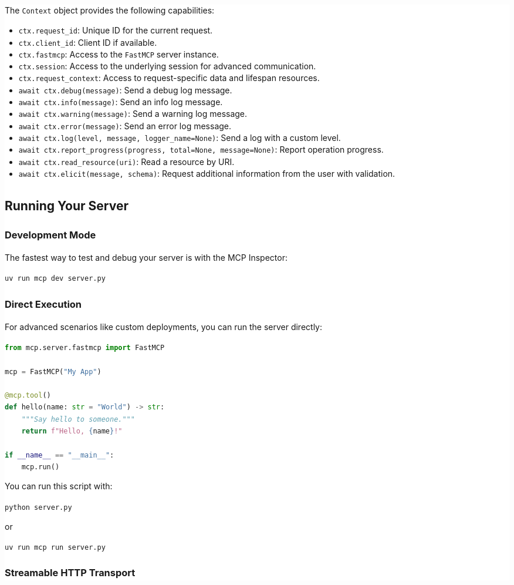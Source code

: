 The `Context` object provides the following capabilities:
- `ctx.request_id`: Unique ID for the current request.
- `ctx.client_id`: Client ID if available.
- `ctx.fastmcp`: Access to the `FastMCP` server instance.
- `ctx.session`: Access to the underlying session for advanced communication.
- `ctx.request_context`: Access to request-specific data and lifespan resources.
- `await ctx.debug(message)`: Send a debug log message.
- `await ctx.info(message)`: Send an info log message.
- `await ctx.warning(message)`: Send a warning log message.
- `await ctx.error(message)`: Send an error log message.
- `await ctx.log(level, message, logger_name=None)`: Send a log with a custom level.
- `await ctx.report_progress(progress, total=None, message=None)`: Report operation progress.
- `await ctx.read_resource(uri)`: Read a resource by URI.
- `await ctx.elicit(message, schema)`: Request additional information from the user with validation.

## Running Your Server

### Development Mode

The fastest way to test and debug your server is with the MCP Inspector:

```bash
uv run mcp dev server.py
```

### Direct Execution

For advanced scenarios like custom deployments, you can run the server directly:

```python
from mcp.server.fastmcp import FastMCP

mcp = FastMCP("My App")

@mcp.tool()
def hello(name: str = "World") -> str:
    """Say hello to someone."""
    return f"Hello, {name}!"

if __name__ == "__main__":
    mcp.run()
```

You can run this script with:
```bash
python server.py
```
or
```bash
uv run mcp run server.py
```

### Streamable HTTP Transport
